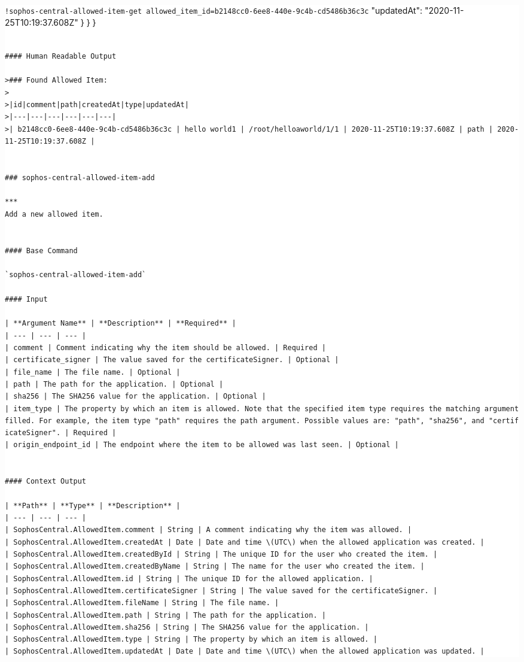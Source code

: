 ```!sophos-central-allowed-item-get allowed_item_id=b2148cc0-6ee8-440e-9c4b-cd5486b36c3c```
            "updatedAt": "2020-11-25T10:19:37.608Z"
        }
    }
}
```

#### Human Readable Output

>### Found Allowed Item:
>
>|id|comment|path|createdAt|type|updatedAt|
>|---|---|---|---|---|---|
>| b2148cc0-6ee8-440e-9c4b-cd5486b36c3c | hello world1 | /root/helloaworld/1/1 | 2020-11-25T10:19:37.608Z | path | 2020-11-25T10:19:37.608Z |


### sophos-central-allowed-item-add

***
Add a new allowed item.


#### Base Command

`sophos-central-allowed-item-add`

#### Input

| **Argument Name** | **Description** | **Required** |
| --- | --- | --- |
| comment | Comment indicating why the item should be allowed. | Required | 
| certificate_signer | The value saved for the certificateSigner. | Optional | 
| file_name | The file name. | Optional | 
| path | The path for the application. | Optional | 
| sha256 | The SHA256 value for the application. | Optional | 
| item_type | The property by which an item is allowed. Note that the specified item type requires the matching argument filled. For example, the item type "path" requires the path argument. Possible values are: "path", "sha256", and "certificateSigner". | Required | 
| origin_endpoint_id | The endpoint where the item to be allowed was last seen. | Optional | 


#### Context Output

| **Path** | **Type** | **Description** |
| --- | --- | --- |
| SophosCentral.AllowedItem.comment | String | A comment indicating why the item was allowed. | 
| SophosCentral.AllowedItem.createdAt | Date | Date and time \(UTC\) when the allowed application was created. | 
| SophosCentral.AllowedItem.createdById | String | The unique ID for the user who created the item. | 
| SophosCentral.AllowedItem.createdByName | String | The name for the user who created the item. | 
| SophosCentral.AllowedItem.id | String | The unique ID for the allowed application. | 
| SophosCentral.AllowedItem.certificateSigner | String | The value saved for the certificateSigner. | 
| SophosCentral.AllowedItem.fileName | String | The file name. | 
| SophosCentral.AllowedItem.path | String | The path for the application. | 
| SophosCentral.AllowedItem.sha256 | String | The SHA256 value for the application. | 
| SophosCentral.AllowedItem.type | String | The property by which an item is allowed. | 
| SophosCentral.AllowedItem.updatedAt | Date | Date and time \(UTC\) when the allowed application was updated. | 
